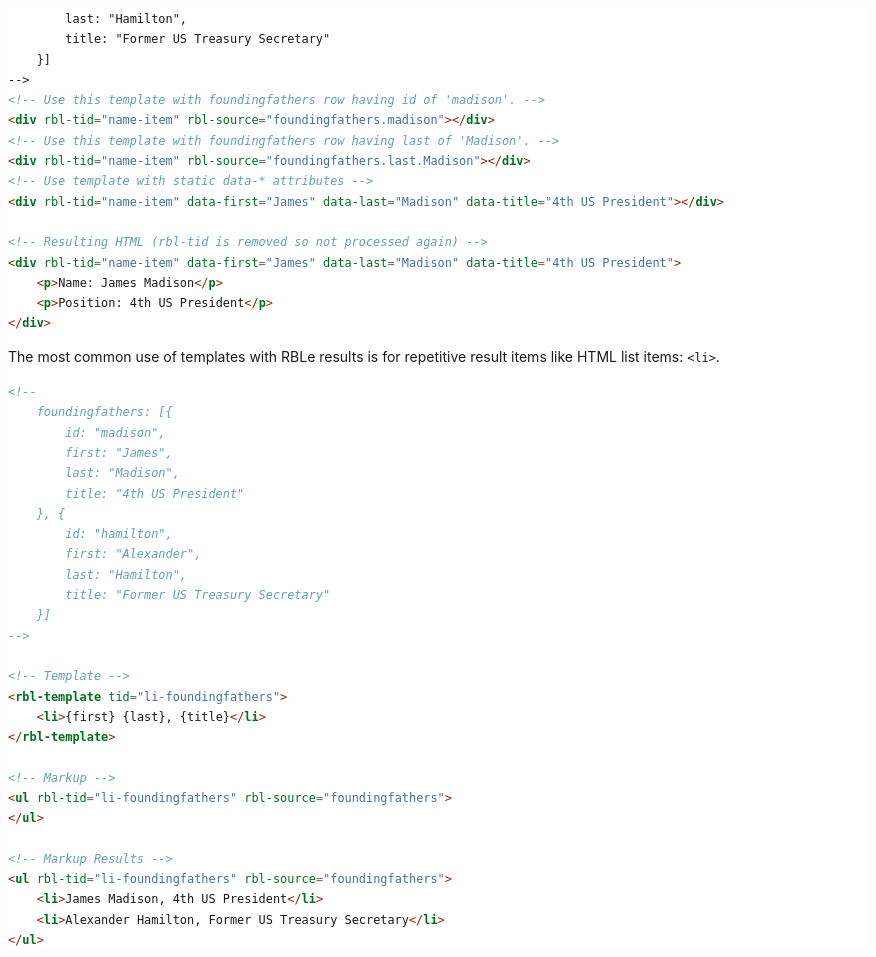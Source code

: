 ```html
        last: "Hamilton", 
        title: "Former US Treasury Secretary" 
    }]
-->
<!-- Use this template with foundingfathers row having id of 'madison'. -->
<div rbl-tid="name-item" rbl-source="foundingfathers.madison"></div>
<!-- Use this template with foundingfathers row having last of 'Madison'. -->
<div rbl-tid="name-item" rbl-source="foundingfathers.last.Madison"></div>
<!-- Use template with static data-* attributes -->
<div rbl-tid="name-item" data-first="James" data-last="Madison" data-title="4th US President"></div>

<!-- Resulting HTML (rbl-tid is removed so not processed again) -->
<div rbl-tid="name-item" data-first="James" data-last="Madison" data-title="4th US President">
    <p>Name: James Madison</p>
    <p>Position: 4th US President</p>
</div>
```

The most common use of templates with RBLe results is for repetitive result items like HTML list items: `<li>`.

```html
<!-- 
    foundingfathers: [{ 
        id: "madison", 
        first: "James", 
        last: "Madison", 
        title: "4th US President" 
    }, { 
        id: "hamilton", 
        first: "Alexander", 
        last: "Hamilton", 
        title: "Former US Treasury Secretary" 
    }]
-->

<!-- Template -->
<rbl-template tid="li-foundingfathers">
    <li>{first} {last}, {title}</li>
</rbl-template>

<!-- Markup -->
<ul rbl-tid="li-foundingfathers" rbl-source="foundingfathers">
</ul>

<!-- Markup Results -->
<ul rbl-tid="li-foundingfathers" rbl-source="foundingfathers">
    <li>James Madison, 4th US President</li>
    <li>Alexander Hamilton, Former US Treasury Secretary</li>
</ul>
```
